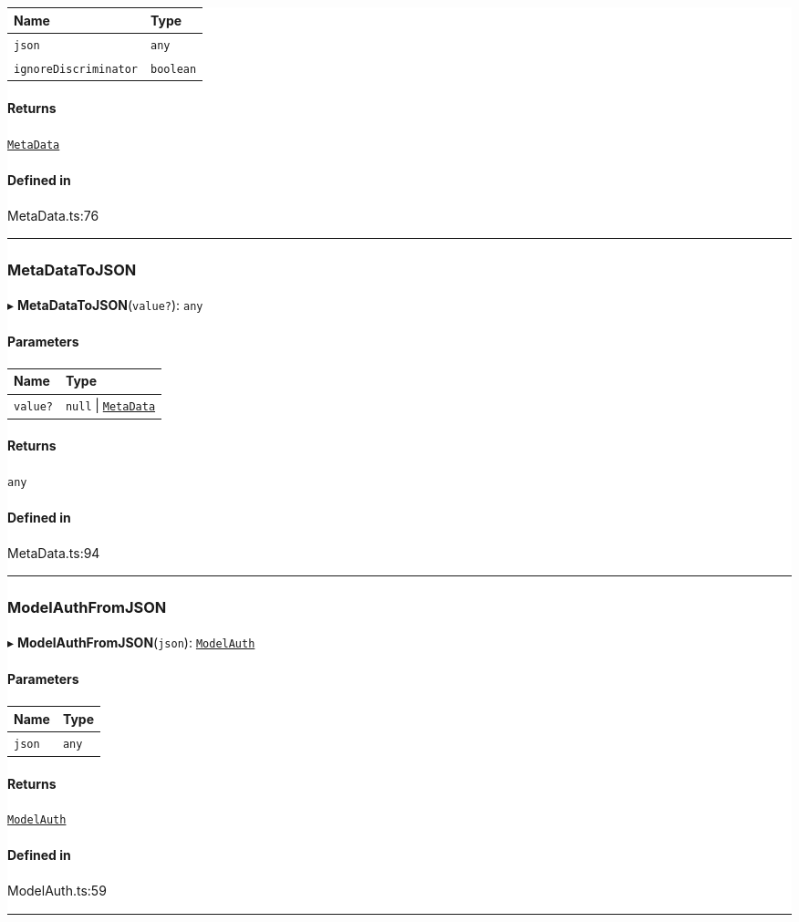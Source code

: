 | Name | Type |
| :------ | :------ |
| `json` | `any` |
| `ignoreDiscriminator` | `boolean` |

#### Returns

[`MetaData`](interfaces/MetaData.md)

#### Defined in

MetaData.ts:76

___

### MetaDataToJSON

▸ **MetaDataToJSON**(`value?`): `any`

#### Parameters

| Name | Type |
| :------ | :------ |
| `value?` | ``null`` \| [`MetaData`](interfaces/MetaData.md) |

#### Returns

`any`

#### Defined in

MetaData.ts:94

___

### ModelAuthFromJSON

▸ **ModelAuthFromJSON**(`json`): [`ModelAuth`](interfaces/ModelAuth.md)

#### Parameters

| Name | Type |
| :------ | :------ |
| `json` | `any` |

#### Returns

[`ModelAuth`](interfaces/ModelAuth.md)

#### Defined in

ModelAuth.ts:59

___

